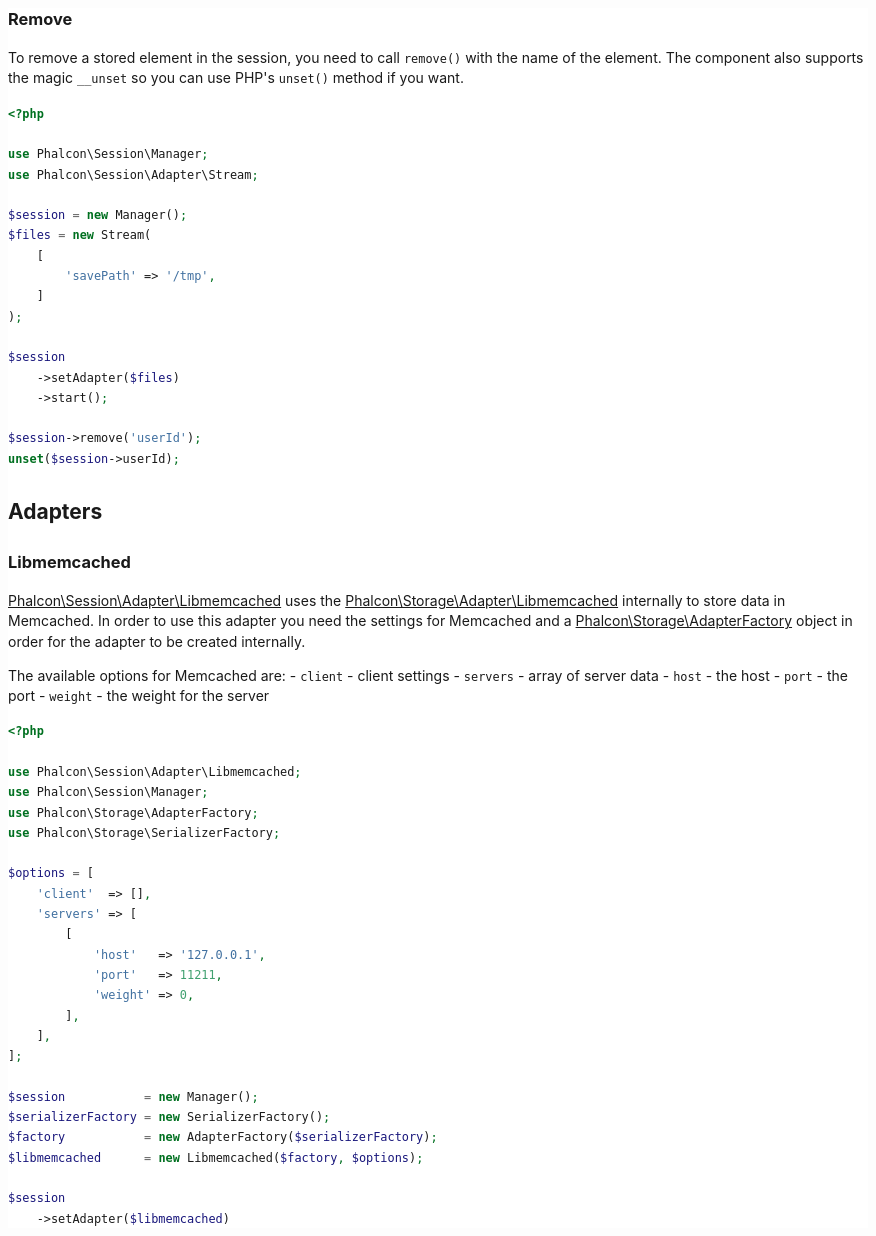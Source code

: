 ### Remove

To remove a stored element in the session, you need to call `remove()` with the name of the element. The component also supports the magic `__unset` so you can use PHP's `unset()` method if you want.

```php
<?php

use Phalcon\Session\Manager;
use Phalcon\Session\Adapter\Stream;

$session = new Manager();
$files = new Stream(
    [
        'savePath' => '/tmp',
    ]
);

$session
    ->setAdapter($files)
    ->start();

$session->remove('userId');
unset($session->userId);
```

## Adapters

### Libmemcached

[Phalcon\Session\Adapter\Libmemcached](api/Phalcon_Session#session-adapter-libmemcached) uses the [Phalcon\Storage\Adapter\Libmemcached](api/Phalcon_Storage#storage-adapter-libmemcached) internally to store data in Memcached. In order to use this adapter you need the settings for Memcached and a [Phalcon\Storage\AdapterFactory](api/Phalcon_Storage#storage-adapterfactory) object in order for the adapter to be created internally.

The available options for Memcached are: - `client` - client settings - `servers` - array of server data - `host` - the host - `port` - the port - `weight` - the weight for the server

```php
<?php

use Phalcon\Session\Adapter\Libmemcached;
use Phalcon\Session\Manager;
use Phalcon\Storage\AdapterFactory;
use Phalcon\Storage\SerializerFactory;

$options = [
    'client'  => [],
    'servers' => [
        [
            'host'   => '127.0.0.1',
            'port'   => 11211,
            'weight' => 0,
        ],
    ],
];

$session           = new Manager();
$serializerFactory = new SerializerFactory();
$factory           = new AdapterFactory($serializerFactory);
$libmemcached      = new Libmemcached($factory, $options);

$session
    ->setAdapter($libmemcached)
```